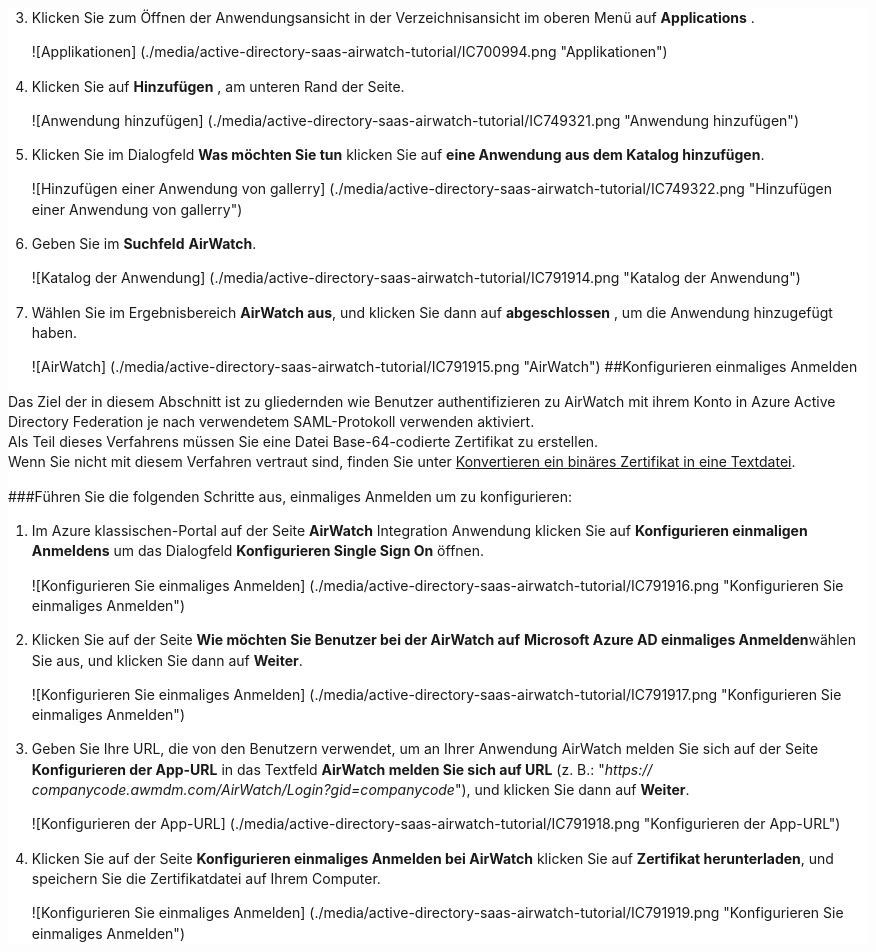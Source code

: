 3.  Klicken Sie zum Öffnen der Anwendungsansicht in der Verzeichnisansicht im oberen Menü auf **Applications** .

    ![Applikationen] (./media/active-directory-saas-airwatch-tutorial/IC700994.png "Applikationen")

4.  Klicken Sie auf **Hinzufügen** , am unteren Rand der Seite.

    ![Anwendung hinzufügen] (./media/active-directory-saas-airwatch-tutorial/IC749321.png "Anwendung hinzufügen")

5.  Klicken Sie im Dialogfeld **Was möchten Sie tun** klicken Sie auf **eine Anwendung aus dem Katalog hinzufügen**.

    ![Hinzufügen einer Anwendung von gallerry] (./media/active-directory-saas-airwatch-tutorial/IC749322.png "Hinzufügen einer Anwendung von gallerry")

6.  Geben Sie im **Suchfeld** **AirWatch**.

    ![Katalog der Anwendung] (./media/active-directory-saas-airwatch-tutorial/IC791914.png "Katalog der Anwendung")

7.  Wählen Sie im Ergebnisbereich **AirWatch aus**, und klicken Sie dann auf **abgeschlossen** , um die Anwendung hinzugefügt haben.

    ![AirWatch] (./media/active-directory-saas-airwatch-tutorial/IC791915.png "AirWatch")
##<a name="configuring-single-sign-on"></a>Konfigurieren einmaliges Anmelden

Das Ziel der in diesem Abschnitt ist zu gliedernden wie Benutzer authentifizieren zu AirWatch mit ihrem Konto in Azure Active Directory Federation je nach verwendetem SAML-Protokoll verwenden aktiviert.  
Als Teil dieses Verfahrens müssen Sie eine Datei Base-64-codierte Zertifikat zu erstellen.  
Wenn Sie nicht mit diesem Verfahren vertraut sind, finden Sie unter [Konvertieren ein binäres Zertifikat in eine Textdatei](http://youtu.be/PlgrzUZ-Y1o).

###<a name="to-configure-single-sign-on-perform-the-following-steps"></a>Führen Sie die folgenden Schritte aus, einmaliges Anmelden um zu konfigurieren:

1.  Im Azure klassischen-Portal auf der Seite **AirWatch** Integration Anwendung klicken Sie auf **Konfigurieren einmaligen Anmeldens** um das Dialogfeld **Konfigurieren Single Sign On** öffnen.

    ![Konfigurieren Sie einmaliges Anmelden] (./media/active-directory-saas-airwatch-tutorial/IC791916.png "Konfigurieren Sie einmaliges Anmelden")

2.  Klicken Sie auf der Seite **Wie möchten Sie Benutzer bei der AirWatch auf** **Microsoft Azure AD einmaliges Anmelden**wählen Sie aus, und klicken Sie dann auf **Weiter**.

    ![Konfigurieren Sie einmaliges Anmelden] (./media/active-directory-saas-airwatch-tutorial/IC791917.png "Konfigurieren Sie einmaliges Anmelden")

3.  Geben Sie Ihre URL, die von den Benutzern verwendet, um an Ihrer Anwendung AirWatch melden Sie sich auf der Seite **Konfigurieren der App-URL** in das Textfeld **AirWatch melden Sie sich auf URL** (z. B.: "*https:// companycode.awmdm.com/AirWatch/Login?gid=companycode*"), und klicken Sie dann auf **Weiter**.

    ![Konfigurieren der App-URL] (./media/active-directory-saas-airwatch-tutorial/IC791918.png "Konfigurieren der App-URL")

4.  Klicken Sie auf der Seite **Konfigurieren einmaliges Anmelden bei AirWatch** klicken Sie auf **Zertifikat herunterladen**, und speichern Sie die Zertifikatdatei auf Ihrem Computer.

    ![Konfigurieren Sie einmaliges Anmelden] (./media/active-directory-saas-airwatch-tutorial/IC791919.png "Konfigurieren Sie einmaliges Anmelden")
